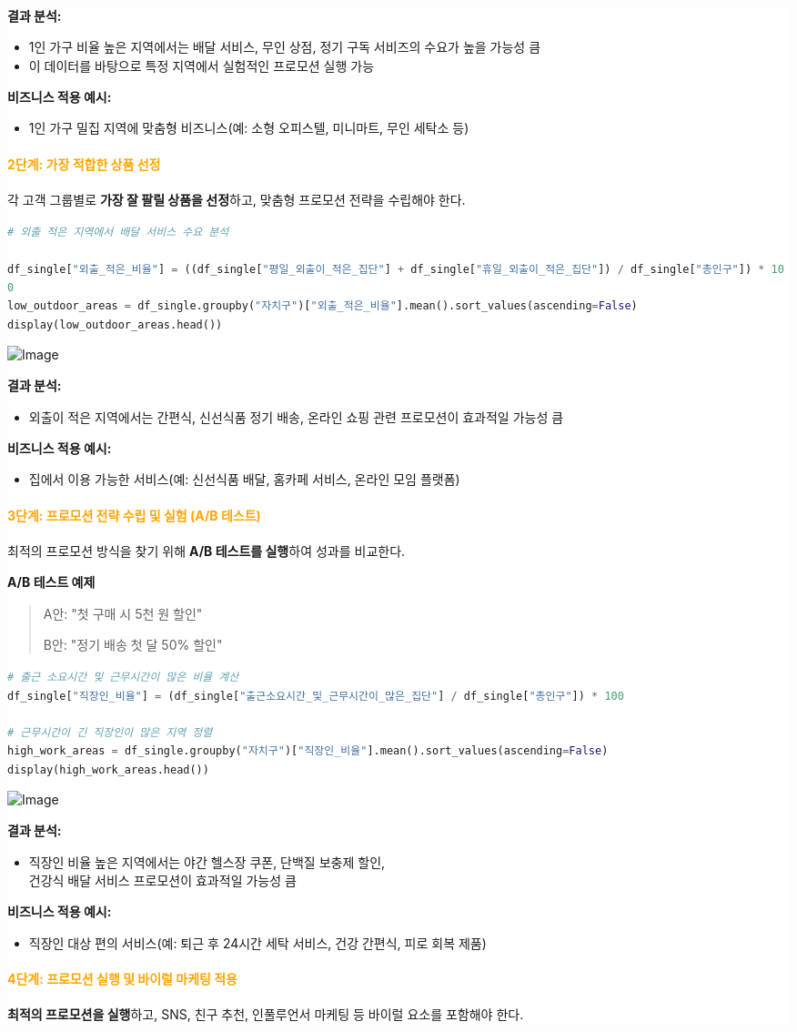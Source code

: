 **결과 분석:**
- 1인 가구 비율 높은 지역에서는 배달 서비스, 무인 상점, 정기 구독 서비즈의 수요가 높을 가능성 큼
- 이 데이터를 바탕으로 특정 지역에서 실험적인 프로모션 실행 가능  

**비즈니스 적용 예시:**
- 1인 가구 밀집 지역에 맞춤형 비즈니스(예: 소형 오피스텔, 미니마트, 무인 세탁소 등)

#### <span style="color:orange">**2단계: 가장 적합한 상품 선정**</span>  
각 고객 그룹별로 **가장 잘 팔릴 상품을 선정**하고, 맞춤형 프로모션 전략을 수립해야 한다.
```python
# 외출 적은 지역에서 배달 서비스 수요 분석

df_single["외출_적은_비율"] = ((df_single["평일_외출이_적은_집단"] + df_single["휴일_외출이_적은_집단"]) / df_single["총인구"]) * 100
low_outdoor_areas = df_single.groupby("자치구")["외출_적은_비율"].mean().sort_values(ascending=False)
display(low_outdoor_areas.head())
```  
![Image](https://github.com/user-attachments/assets/d05bdd36-627c-4c90-a557-204f9f87014c)

**결과 분석:**
- 외출이 적은 지역에서는 간편식, 신선식품 정기 배송, 온라인 쇼핑 관련 프로모션이 효과적일 가능성 큼  

**비즈니스 적용 예시:**
- 집에서 이용 가능한 서비스(예: 신선식품 배달, 홈카페 서비스, 온라인 모임 플랫폼)

#### <span style="color:orange">**3단계: 프로모션 전략 수립 및 실험 (A/B 테스트)**</span>  
최적의 프로모션 방식을 찾기 위해 **A/B 테스트를 실행**하여 성과를 비교한다.  

**A/B 테스트 예제**
> A안: "첫 구매 시 5천 원 할인"
>
> B안: "정기 배송 첫 달 50% 할인"

```python
# 출근 소요시간 및 근무시간이 많은 비율 계산
df_single["직장인_비율"] = (df_single["출근소요시간_및_근무시간이_많은_집단"] / df_single["총인구"]) * 100

# 근무시간이 긴 직장인이 많은 지역 정렬
high_work_areas = df_single.groupby("자치구")["직장인_비율"].mean().sort_values(ascending=False)
display(high_work_areas.head())
```

![Image](https://github.com/user-attachments/assets/67d18393-5def-44c5-80e4-7de5f7522a18)

**결과 분석:**
- 직장인 비율 높은 지역에서는 야간 헬스장 쿠폰, 단백질 보충제 할인,  
건강식 배달 서비스 프로모션이 효과적일 가능성 큼  

**비즈니스 적용 예시:**
- 직장인 대상 편의 서비스(예: 퇴근 후 24시간 세탁 서비스, 건강 간편식, 피로 회복 제품)

#### <span style="color:orange">**4단계: 프로모션 실행 및 바이럴 마케팅 적용**  
**최적의 프로모션을 실행**하고, SNS, 친구 추천, 인풀루언서 마케팅 등 바이럴 요소를 포함해야 한다.  
